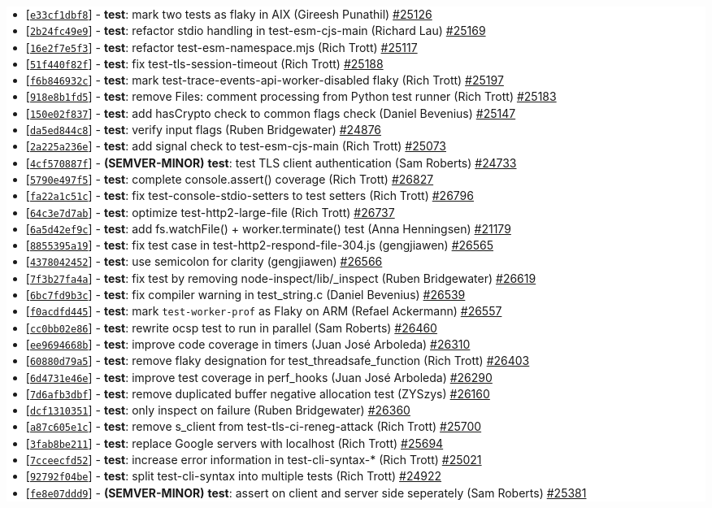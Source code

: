 * [[`e33cf1dbf8`](https://github.com/nodejs/node/commit/e33cf1dbf8)] - **test**: mark two tests as flaky in AIX (Gireesh Punathil) [#25126](https://github.com/nodejs/node/pull/25126)
* [[`2b24fc49e9`](https://github.com/nodejs/node/commit/2b24fc49e9)] - **test**: refactor stdio handling in test-esm-cjs-main (Richard Lau) [#25169](https://github.com/nodejs/node/pull/25169)
* [[`16e2f7e5f3`](https://github.com/nodejs/node/commit/16e2f7e5f3)] - **test**: refactor test-esm-namespace.mjs (Rich Trott) [#25117](https://github.com/nodejs/node/pull/25117)
* [[`51f440f82f`](https://github.com/nodejs/node/commit/51f440f82f)] - **test**: fix test-tls-session-timeout (Rich Trott) [#25188](https://github.com/nodejs/node/pull/25188)
* [[`f6b846932c`](https://github.com/nodejs/node/commit/f6b846932c)] - **test**: mark test-trace-events-api-worker-disabled flaky (Rich Trott) [#25197](https://github.com/nodejs/node/pull/25197)
* [[`918e8b1fd5`](https://github.com/nodejs/node/commit/918e8b1fd5)] - **test**: remove Files: comment processing from Python test runner (Rich Trott) [#25183](https://github.com/nodejs/node/pull/25183)
* [[`150e02f837`](https://github.com/nodejs/node/commit/150e02f837)] - **test**: add hasCrypto check to common flags check (Daniel Bevenius) [#25147](https://github.com/nodejs/node/pull/25147)
* [[`da5ed844c8`](https://github.com/nodejs/node/commit/da5ed844c8)] - **test**: verify input flags (Ruben Bridgewater) [#24876](https://github.com/nodejs/node/pull/24876)
* [[`2a225a236e`](https://github.com/nodejs/node/commit/2a225a236e)] - **test**: add signal check to test-esm-cjs-main (Rich Trott) [#25073](https://github.com/nodejs/node/pull/25073)
* [[`4cf570887f`](https://github.com/nodejs/node/commit/4cf570887f)] - **(SEMVER-MINOR)** **test**: test TLS client authentication (Sam Roberts) [#24733](https://github.com/nodejs/node/pull/24733)
* [[`5790e497f5`](https://github.com/nodejs/node/commit/5790e497f5)] - **test**: complete console.assert() coverage (Rich Trott) [#26827](https://github.com/nodejs/node/pull/26827)
* [[`fa22a1c51c`](https://github.com/nodejs/node/commit/fa22a1c51c)] - **test**: fix test-console-stdio-setters to test setters (Rich Trott) [#26796](https://github.com/nodejs/node/pull/26796)
* [[`64c3e7d7ab`](https://github.com/nodejs/node/commit/64c3e7d7ab)] - **test**: optimize test-http2-large-file (Rich Trott) [#26737](https://github.com/nodejs/node/pull/26737)
* [[`6a5d42ef9c`](https://github.com/nodejs/node/commit/6a5d42ef9c)] - **test**: add fs.watchFile() + worker.terminate() test (Anna Henningsen) [#21179](https://github.com/nodejs/node/pull/21179)
* [[`8855395a19`](https://github.com/nodejs/node/commit/8855395a19)] - **test**: fix test case in test-http2-respond-file-304.js (gengjiawen) [#26565](https://github.com/nodejs/node/pull/26565)
* [[`4378042452`](https://github.com/nodejs/node/commit/4378042452)] - **test**: use semicolon for clarity (gengjiawen) [#26566](https://github.com/nodejs/node/pull/26566)
* [[`7f3b27fa4a`](https://github.com/nodejs/node/commit/7f3b27fa4a)] - **test**: fix test by removing node-inspect/lib/\_inspect (Ruben Bridgewater) [#26619](https://github.com/nodejs/node/pull/26619)
* [[`6bc7fd9b3c`](https://github.com/nodejs/node/commit/6bc7fd9b3c)] - **test**: fix compiler warning in test\_string.c (Daniel Bevenius) [#26539](https://github.com/nodejs/node/pull/26539)
* [[`f0acdfd445`](https://github.com/nodejs/node/commit/f0acdfd445)] - **test**: mark `test-worker-prof` as Flaky on ARM (Refael Ackermann) [#26557](https://github.com/nodejs/node/pull/26557)
* [[`cc0bb02e86`](https://github.com/nodejs/node/commit/cc0bb02e86)] - **test**: rewrite ocsp test to run in parallel (Sam Roberts) [#26460](https://github.com/nodejs/node/pull/26460)
* [[`ee9694668b`](https://github.com/nodejs/node/commit/ee9694668b)] - **test**: improve code coverage in timers (Juan José Arboleda) [#26310](https://github.com/nodejs/node/pull/26310)
* [[`60880d79a5`](https://github.com/nodejs/node/commit/60880d79a5)] - **test**: remove flaky designation for test\_threadsafe\_function (Rich Trott) [#26403](https://github.com/nodejs/node/pull/26403)
* [[`6d4731e46e`](https://github.com/nodejs/node/commit/6d4731e46e)] - **test**: improve test coverage in perf\_hooks (Juan José Arboleda) [#26290](https://github.com/nodejs/node/pull/26290)
* [[`7d6afb3dbf`](https://github.com/nodejs/node/commit/7d6afb3dbf)] - **test**: remove duplicated buffer negative allocation test (ZYSzys) [#26160](https://github.com/nodejs/node/pull/26160)
* [[`dcf1310351`](https://github.com/nodejs/node/commit/dcf1310351)] - **test**: only inspect on failure (Ruben Bridgewater) [#26360](https://github.com/nodejs/node/pull/26360)
* [[`a87c605e1c`](https://github.com/nodejs/node/commit/a87c605e1c)] - **test**: remove s\_client from test-tls-ci-reneg-attack (Rich Trott) [#25700](https://github.com/nodejs/node/pull/25700)
* [[`3fab8be211`](https://github.com/nodejs/node/commit/3fab8be211)] - **test**: replace Google servers with localhost (Rich Trott) [#25694](https://github.com/nodejs/node/pull/25694)
* [[`7cceecfd52`](https://github.com/nodejs/node/commit/7cceecfd52)] - **test**: increase error information in test-cli-syntax-\* (Rich Trott) [#25021](https://github.com/nodejs/node/pull/25021)
* [[`92792f04be`](https://github.com/nodejs/node/commit/92792f04be)] - **test**: split test-cli-syntax into multiple tests (Rich Trott) [#24922](https://github.com/nodejs/node/pull/24922)
* [[`fe8e07ddd9`](https://github.com/nodejs/node/commit/fe8e07ddd9)] - **(SEMVER-MINOR)** **test**: assert on client and server side seperately (Sam Roberts) [#25381](https://github.com/nodejs/node/pull/25381)